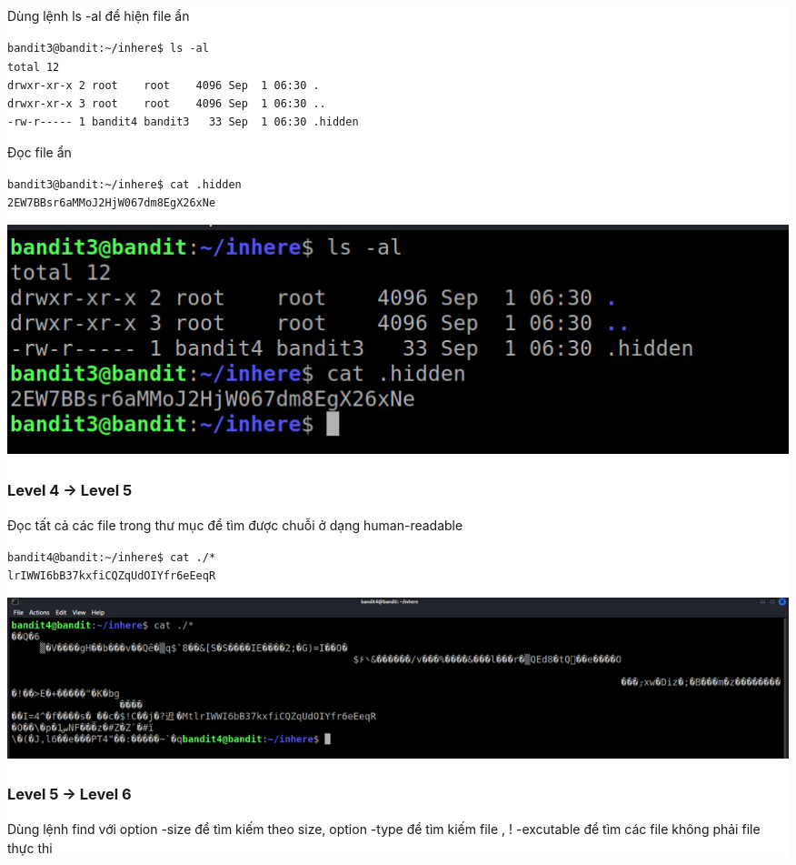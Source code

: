Dùng lệnh ls -al để hiện file ẩn

```console
bandit3@bandit:~/inhere$ ls -al
total 12
drwxr-xr-x 2 root    root    4096 Sep  1 06:30 .
drwxr-xr-x 3 root    root    4096 Sep  1 06:30 ..
-rw-r----- 1 bandit4 bandit3   33 Sep  1 06:30 .hidden
```

Đọc file ẩn

```console
bandit3@bandit:~/inhere$ cat .hidden 
2EW7BBsr6aMMoJ2HjW067dm8EgX26xNe
```
![Hinh](img/lv3.jpg)
### Level 4 → Level 5

Đọc tất cả các file trong thư mục để tìm được chuỗi ở dạng human-readable

```console
bandit4@bandit:~/inhere$ cat ./*
lrIWWI6bB37kxfiCQZqUdOIYfr6eEeqR
```
![Hinh](img/lv4.jpg)
### Level 5 → Level 6

Dùng lệnh find với option -size để tìm kiếm theo size, option -type để tìm kiếm file , ! -excutable để tìm các  file không phải file thực thi
